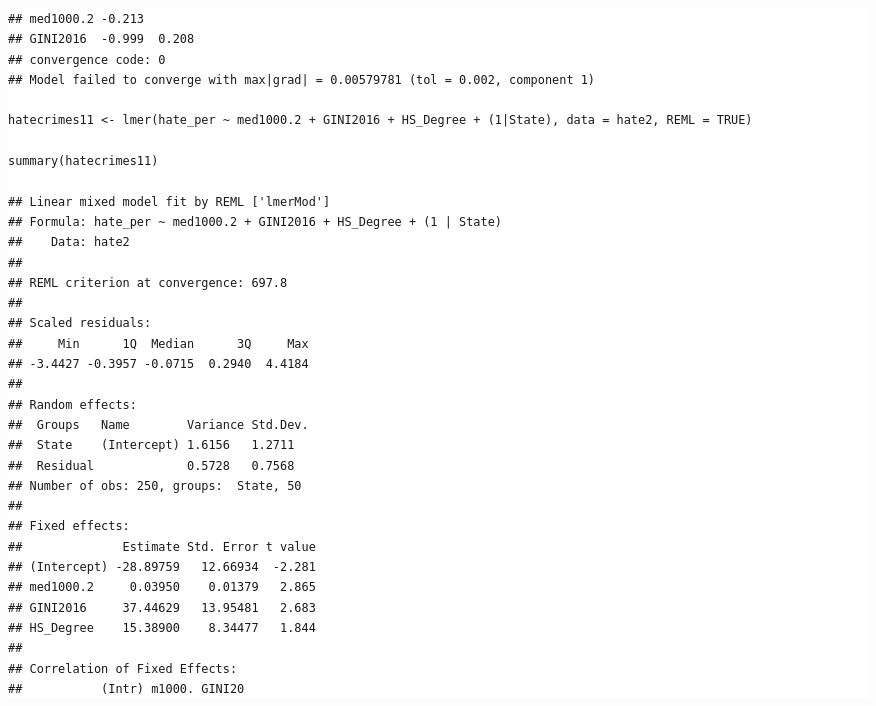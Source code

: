     ## med1000.2 -0.213       
    ## GINI2016  -0.999  0.208
    ## convergence code: 0
    ## Model failed to converge with max|grad| = 0.00579781 (tol = 0.002, component 1)

    hatecrimes11 <- lmer(hate_per ~ med1000.2 + GINI2016 + HS_Degree + (1|State), data = hate2, REML = TRUE)

    summary(hatecrimes11)

    ## Linear mixed model fit by REML ['lmerMod']
    ## Formula: hate_per ~ med1000.2 + GINI2016 + HS_Degree + (1 | State)
    ##    Data: hate2
    ## 
    ## REML criterion at convergence: 697.8
    ## 
    ## Scaled residuals: 
    ##     Min      1Q  Median      3Q     Max 
    ## -3.4427 -0.3957 -0.0715  0.2940  4.4184 
    ## 
    ## Random effects:
    ##  Groups   Name        Variance Std.Dev.
    ##  State    (Intercept) 1.6156   1.2711  
    ##  Residual             0.5728   0.7568  
    ## Number of obs: 250, groups:  State, 50
    ## 
    ## Fixed effects:
    ##              Estimate Std. Error t value
    ## (Intercept) -28.89759   12.66934  -2.281
    ## med1000.2     0.03950    0.01379   2.865
    ## GINI2016     37.44629   13.95481   2.683
    ## HS_Degree    15.38900    8.34477   1.844
    ## 
    ## Correlation of Fixed Effects:
    ##           (Intr) m1000. GINI20